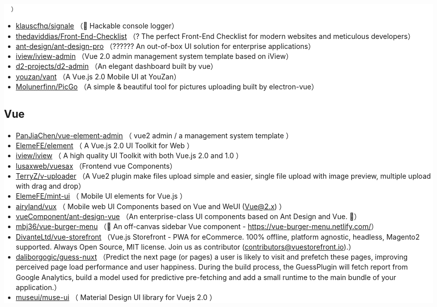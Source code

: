       ）
* [klauscfhq/signale](https://github.com/klauscfhq/signale) （👋 Hackable console logger）
* [thedaviddias/Front-End-Checklist](https://github.com/thedaviddias/Front-End-Checklist) （? The perfect Front-End Checklist for modern websites and meticulous developers）
* [ant-design/ant-design-pro](https://github.com/ant-design/ant-design-pro) （??‍???‍? An out-of-box UI solution for enterprise applications）
* [iview/iview-admin](https://github.com/iview/iview-admin) （Vue 2.0 admin management system template based on iView）
* [d2-projects/d2-admin](https://github.com/d2-projects/d2-admin) （An elegant dashboard built by vue）
* [youzan/vant](https://github.com/youzan/vant) （A Vue.js 2.0 Mobile UI at YouZan）
* [Molunerfinn/PicGo](https://github.com/Molunerfinn/PicGo) （A simple &amp; beautiful tool for pictures uploading built by electron-vue）

## Vue

* [PanJiaChen/vue-element-admin](https://github.com/PanJiaChen/vue-element-admin) （
        vue2 admin / a management system template
      ）
* [ElemeFE/element](https://github.com/ElemeFE/element) （
        A Vue.js 2.0 UI Toolkit for Web
      ）
* [iview/iview](https://github.com/iview/iview) （
        A high quality UI Toolkit with both Vue.js 2.0 and 1.0
      ）
* [lusaxweb/vuesax](https://github.com/lusaxweb/vuesax) （Frontend vue Components）
* [TerryZ/v-uploader](https://github.com/TerryZ/v-uploader) （A Vue2 plugin make files upload simple and easier, single file upload with image preview, multiple upload with drag and drop）
* [ElemeFE/mint-ui](https://github.com/ElemeFE/mint-ui) （
        Mobile UI elements for Vue.js
      ）
* [airyland/vux](https://github.com/airyland/vux) （
        Mobile web UI Components based on Vue and WeUI (Vue@2.x)
      ）
* [vueComponent/ant-design-vue](https://github.com/vueComponent/ant-design-vue) （An enterprise-class UI components based on Ant Design and Vue. 🐜）
* [mbj36/vue-burger-menu](https://github.com/mbj36/vue-burger-menu) （🍔 An off-canvas sidebar Vue component - <a href="https://vue-burger-menu.netlify.com/" rel="nofollow">https://vue-burger-menu.netlify.com/</a>）
* [DivanteLtd/vue-storefront](https://github.com/DivanteLtd/vue-storefront) （Vue.js Storefront - PWA for eCommerce. 100% offline, platform agnostic, headless, Magento2 supported. Always Open Source, MIT license. Join us as contributor (contributors@vuestorefront.io).）
* [daliborgogic/guess-nuxt](https://github.com/daliborgogic/guess-nuxt) （Predict the next page (or pages) a user is likely to visit and prefetch these pages, improving perceived page load performance and user happiness. During the build process, the GuessPlugin will fetch report from Google Analytics, build a model used for predictive pre-fetching and add a small runtime to the main bundle of your application.）
* [museui/muse-ui](https://github.com/museui/muse-ui) （
        Material Design UI library for Vuejs 2.0
      ）

